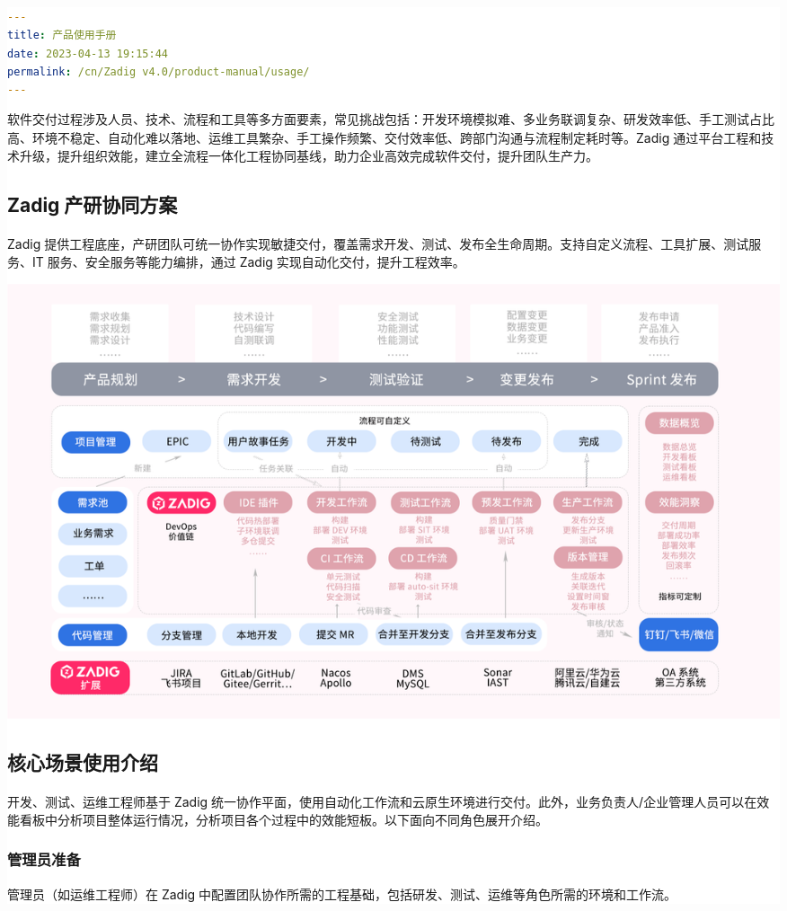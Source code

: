 ```yaml
---
title: 产品使用手册
date: 2023-04-13 19:15:44
permalink: /cn/Zadig v4.0/product-manual/usage/
---
```


软件交付过程涉及人员、技术、流程和工具等多方面要素，常见挑战包括：开发环境模拟难、多业务联调复杂、研发效率低、手工测试占比高、环境不稳定、自动化难以落地、运维工具繁杂、手工操作频繁、交付效率低、跨部门沟通与流程制定耗时等。Zadig 通过平台工程和技术升级，提升组织效能，建立全流程一体化工程协同基线，助力企业高效完成软件交付，提升团队生产力。

## Zadig 产研协同方案

Zadig 提供工程底座，产研团队可统一协作实现敏捷交付，覆盖需求开发、测试、发布全生命周期。支持自定义流程、工具扩展、测试服务、IT 服务、安全服务等能力编排，通过 Zadig 实现自动化交付，提升工程效率。

![产品使用手册](../_images/zadig.png)

## 核心场景使用介绍

开发、测试、运维工程师基于 Zadig 统一协作平面，使用自动化工作流和云原生环境进行交付。此外，业务负责人/企业管理人员可以在效能看板中分析项目整体运行情况，分析项目各个过程中的效能短板。以下面向不同角色展开介绍。

### 管理员准备

管理员（如运维工程师）在 Zadig 中配置团队协作所需的工程基础，包括研发、测试、运维等角色所需的环境和工作流。
